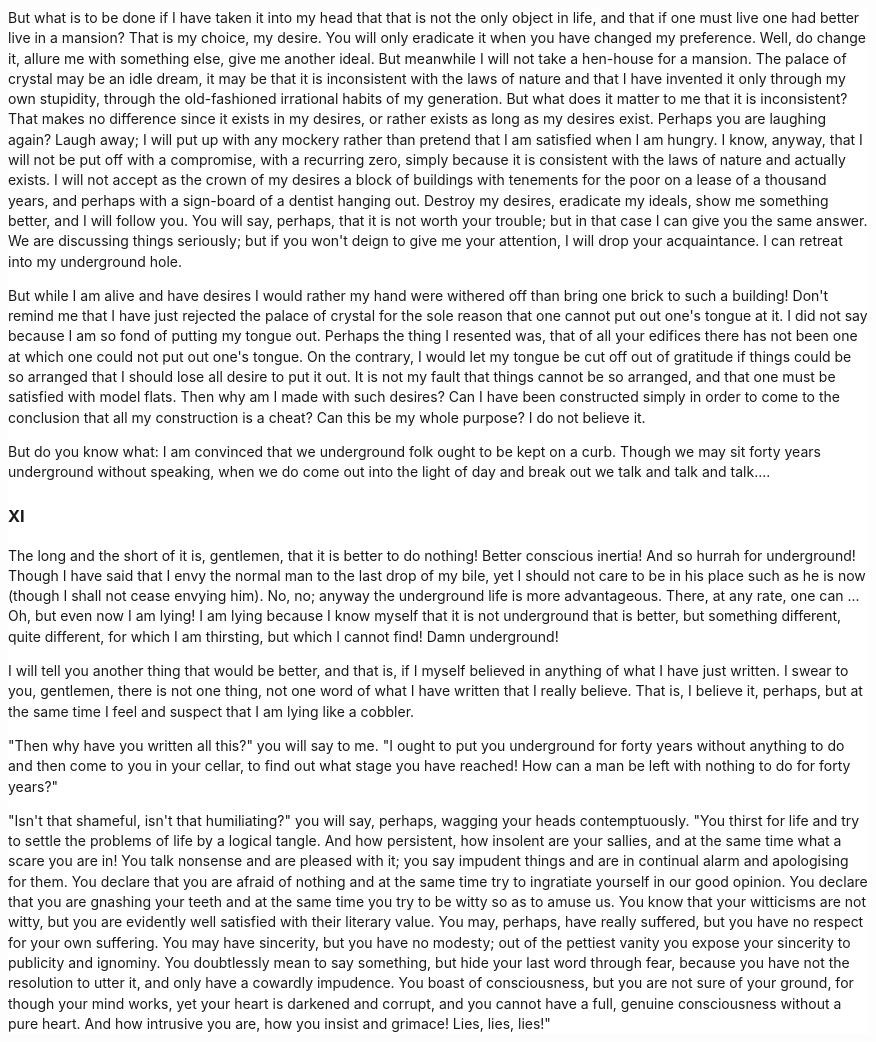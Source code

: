 But what is to be done if I have taken it into my head that that is not the only object in life, and that if one must live one had better live in a mansion? That is my choice, my desire. You will only eradicate it when you have changed my preference. Well, do change it, allure me with something else, give me another ideal. But meanwhile I will not take a hen-house for a mansion. The palace of crystal may be an idle dream, it may be that it is inconsistent with the laws of nature and that I have invented it only through my own stupidity, through the old-fashioned irrational habits of my generation. But what does it matter to me that it is inconsistent? That makes no difference since it exists in my desires, or rather exists as long as my desires exist. Perhaps you are laughing again? Laugh away; I will put up with any mockery rather than pretend that I am satisfied when I am hungry. I know, anyway, that I will not be put off with a compromise, with a recurring zero, simply because it is consistent with the laws of nature and actually exists. I will not accept as the crown of my desires a block of buildings with tenements for the poor on a lease of a thousand years, and perhaps with a sign-board of a dentist hanging out. Destroy my desires, eradicate my ideals, show me something better, and I will follow you. You will say, perhaps, that it is not worth your trouble; but in that case I can give you the same answer. We are discussing things seriously; but if you won't deign to give me your attention, I will drop your acquaintance. I can retreat into my underground hole. 

But while I am alive and have desires I would rather my hand were withered off than bring one brick to such a building! Don't remind me that I have just rejected the palace of crystal for the sole reason that one cannot put out one's tongue at it. I did not say because I am so fond of putting my tongue out. Perhaps the thing I resented was, that of all your edifices there has not been one at which one could not put out one's tongue. On the contrary, I would let my tongue be cut off out of gratitude if things could be so arranged that I should lose all desire to put it out. It is not my fault that things cannot be so arranged, and that one must be satisfied with model flats. Then why am I made with such desires? Can I have been constructed simply in order to come to the conclusion that all my construction is a cheat? Can this be my whole purpose? I do not believe it. 

But do you know what: I am convinced that we underground folk ought to be kept on a curb. Though we may sit forty years underground without speaking, when we do come out into the light of day and break out we talk and talk and talk.... 


###  XI 

The long and the short of it is, gentlemen, that it is better to do nothing! Better conscious inertia! And so hurrah for underground! Though I have said that I envy the normal man to the last drop of my bile, yet I should not care to be in his place such as he is now (though I shall not cease envying him). No, no; anyway the underground life is more advantageous. There, at any rate, one can ... Oh, but even now I am lying! I am lying because I know myself that it is not underground that is better, but something different, quite different, for which I am thirsting, but which I cannot find! Damn underground! 

I will tell you another thing that would be better, and that is, if I myself believed in anything of what I have just written. I swear to you, gentlemen, there is not one thing, not one word of what I have written that I really believe. That is, I believe it, perhaps, but at the same time I feel and suspect that I am lying like a cobbler. 

"Then why have you written all this?" you will say to me. "I ought to put you underground for forty years without anything to do and then come to you in your cellar, to find out what stage you have reached! How can a man be left with nothing to do for forty years?" 

"Isn't that shameful, isn't that humiliating?" you will say, perhaps, wagging your heads contemptuously. "You thirst for life and try to settle the problems of life by a logical tangle. And how persistent, how insolent are your sallies, and at the same time what a scare you are in! You talk nonsense and are pleased with it; you say impudent things and are in continual alarm and apologising for them. You declare that you are afraid of nothing and at the same time try to ingratiate yourself in our good opinion. You declare that you are gnashing your teeth and at the same time you try to be witty so as to amuse us. You know that your witticisms are not witty, but you are evidently well satisfied with their literary value. You may, perhaps, have really suffered, but you have no respect for your own suffering. You may have sincerity, but you have no modesty; out of the pettiest vanity you expose your sincerity to publicity and ignominy. You doubtlessly mean to say something, but hide your last word through fear, because you have not the resolution to utter it, and only have a cowardly impudence. You boast of consciousness, but you are not sure of your ground, for though your mind works, yet your heart is darkened and corrupt, and you cannot have a full, genuine consciousness without a pure heart. And how intrusive you are, how you insist and grimace! Lies, lies, lies!" 
